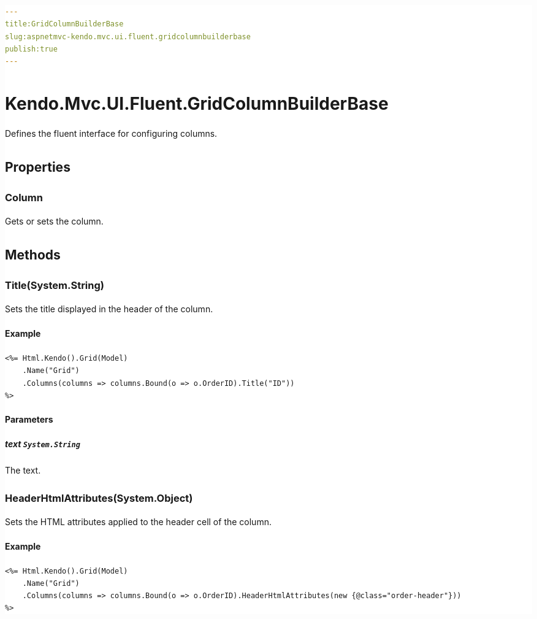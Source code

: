 ```yaml
---
title:GridColumnBuilderBase
slug:aspnetmvc-kendo.mvc.ui.fluent.gridcolumnbuilderbase
publish:true
---
```


# Kendo.Mvc.UI.Fluent.GridColumnBuilderBase
Defines the fluent interface for configuring columns.


## Properties
### Column
Gets or sets the column.



## Methods

### Title(System.String)
Sets the title displayed in the header of the column.

#### Example

    <%= Html.Kendo().Grid(Model)
        .Name("Grid")
        .Columns(columns => columns.Bound(o => o.OrderID).Title("ID"))
    %>
        


#### Parameters

##### text `System.String`
The text.




### HeaderHtmlAttributes(System.Object)
Sets the HTML attributes applied to the header cell of the column.

#### Example

    <%= Html.Kendo().Grid(Model)
        .Name("Grid")
        .Columns(columns => columns.Bound(o => o.OrderID).HeaderHtmlAttributes(new {@class="order-header"}))
    %>
        

